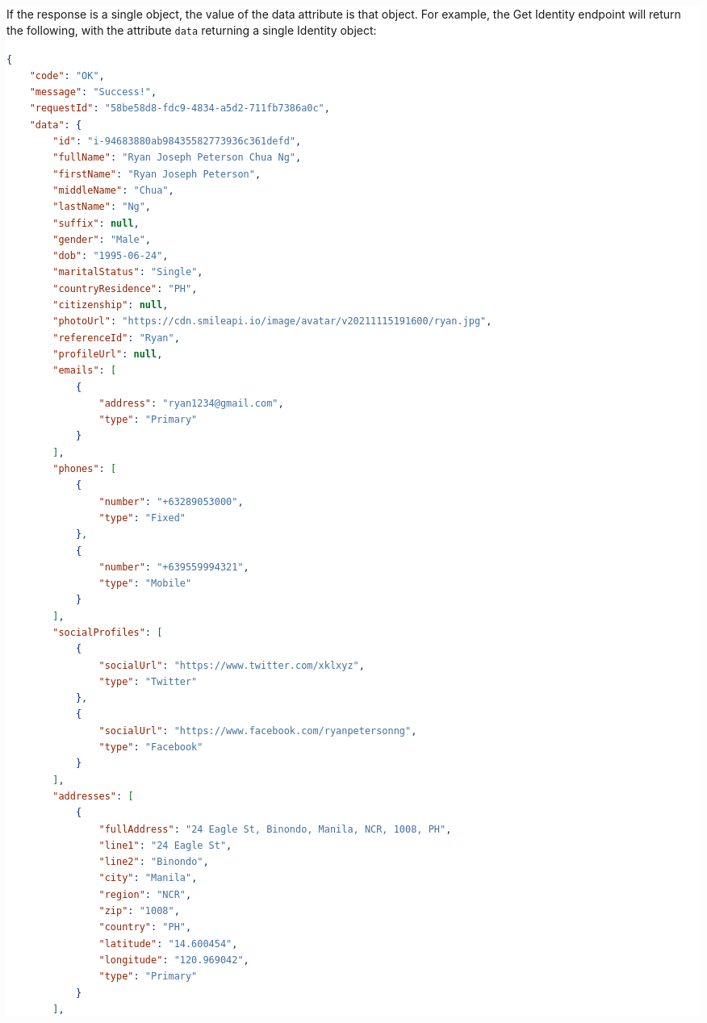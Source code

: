 If the response is a single object, the value of the data attribute is that object. For example, the Get Identity endpoint will return the following, with the attribute ``data`` returning a single Identity object:

```json
{
    "code": "OK",
    "message": "Success!",
    "requestId": "58be58d8-fdc9-4834-a5d2-711fb7386a0c",
    "data": {
        "id": "i-94683880ab98435582773936c361defd",
        "fullName": "Ryan Joseph Peterson Chua Ng",
        "firstName": "Ryan Joseph Peterson",
        "middleName": "Chua",
        "lastName": "Ng",
        "suffix": null,
        "gender": "Male",
        "dob": "1995-06-24",
        "maritalStatus": "Single",
        "countryResidence": "PH",
        "citizenship": null,
        "photoUrl": "https://cdn.smileapi.io/image/avatar/v20211115191600/ryan.jpg",
        "referenceId": "Ryan",
        "profileUrl": null,
        "emails": [
            {
                "address": "ryan1234@gmail.com",
                "type": "Primary"
            }
        ],
        "phones": [
            {
                "number": "+63289053000",
                "type": "Fixed"
            },
            {
                "number": "+639559994321",
                "type": "Mobile"
            }
        ],
        "socialProfiles": [
            {
                "socialUrl": "https://www.twitter.com/xklxyz",
                "type": "Twitter"
            },
            {
                "socialUrl": "https://www.facebook.com/ryanpetersonng",
                "type": "Facebook"
            }
        ],
        "addresses": [
            {
                "fullAddress": "24 Eagle St, Binondo, Manila, NCR, 1008, PH",
                "line1": "24 Eagle St",
                "line2": "Binondo",
                "city": "Manila",
                "region": "NCR",
                "zip": "1008",
                "country": "PH",
                "latitude": "14.600454",
                "longitude": "120.969042",
                "type": "Primary"
            }
        ],
```